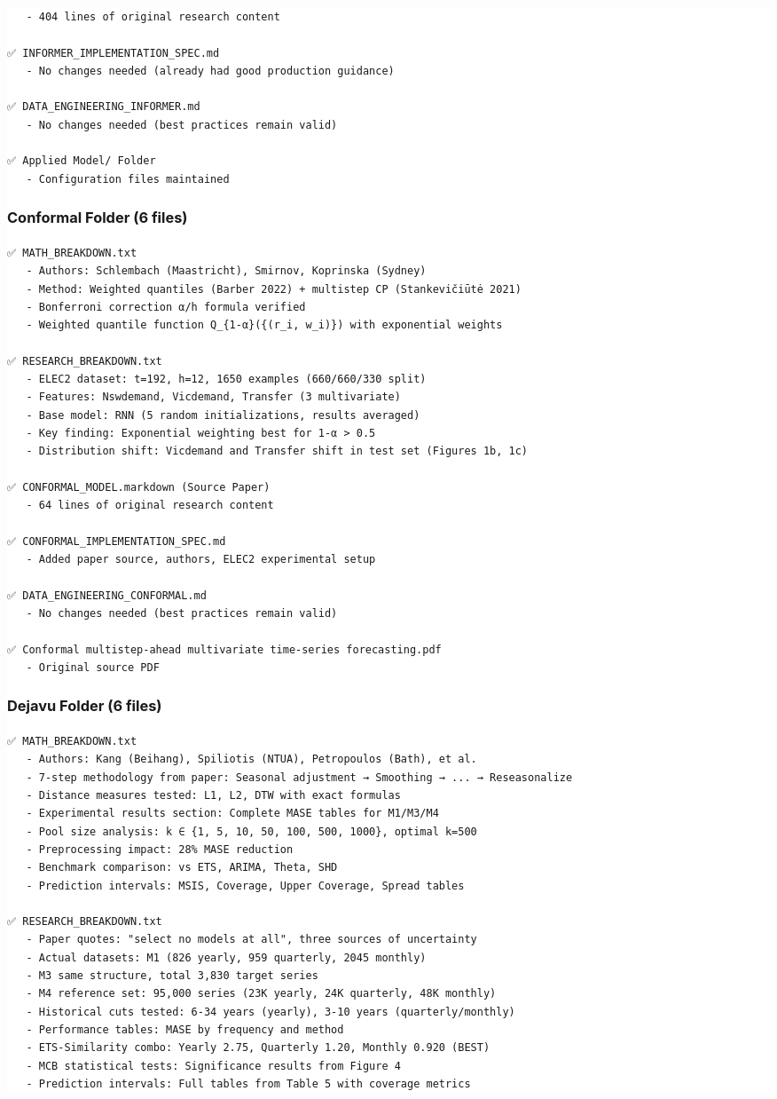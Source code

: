 ```
   - 404 lines of original research content

✅ INFORMER_IMPLEMENTATION_SPEC.md
   - No changes needed (already had good production guidance)
   
✅ DATA_ENGINEERING_INFORMER.md
   - No changes needed (best practices remain valid)

✅ Applied Model/ Folder
   - Configuration files maintained
```

### Conformal Folder (6 files)
```
✅ MATH_BREAKDOWN.txt
   - Authors: Schlembach (Maastricht), Smirnov, Koprinska (Sydney)
   - Method: Weighted quantiles (Barber 2022) + multistep CP (Stankevičiūtė 2021)
   - Bonferroni correction α/h formula verified
   - Weighted quantile function Q_{1-α}({(r_i, w_i)}) with exponential weights

✅ RESEARCH_BREAKDOWN.txt
   - ELEC2 dataset: t=192, h=12, 1650 examples (660/660/330 split)
   - Features: Nswdemand, Vicdemand, Transfer (3 multivariate)
   - Base model: RNN (5 random initializations, results averaged)
   - Key finding: Exponential weighting best for 1-α > 0.5
   - Distribution shift: Vicdemand and Transfer shift in test set (Figures 1b, 1c)

✅ CONFORMAL_MODEL.markdown (Source Paper)
   - 64 lines of original research content

✅ CONFORMAL_IMPLEMENTATION_SPEC.md
   - Added paper source, authors, ELEC2 experimental setup
   
✅ DATA_ENGINEERING_CONFORMAL.md
   - No changes needed (best practices remain valid)

✅ Conformal multistep-ahead multivariate time-series forecasting.pdf
   - Original source PDF
```

### Dejavu Folder (6 files)
```
✅ MATH_BREAKDOWN.txt
   - Authors: Kang (Beihang), Spiliotis (NTUA), Petropoulos (Bath), et al.
   - 7-step methodology from paper: Seasonal adjustment → Smoothing → ... → Reseasonalize
   - Distance measures tested: L1, L2, DTW with exact formulas
   - Experimental results section: Complete MASE tables for M1/M3/M4
   - Pool size analysis: k ∈ {1, 5, 10, 50, 100, 500, 1000}, optimal k=500
   - Preprocessing impact: 28% MASE reduction
   - Benchmark comparison: vs ETS, ARIMA, Theta, SHD
   - Prediction intervals: MSIS, Coverage, Upper Coverage, Spread tables

✅ RESEARCH_BREAKDOWN.txt
   - Paper quotes: "select no models at all", three sources of uncertainty
   - Actual datasets: M1 (826 yearly, 959 quarterly, 2045 monthly)
   - M3 same structure, total 3,830 target series
   - M4 reference set: 95,000 series (23K yearly, 24K quarterly, 48K monthly)
   - Historical cuts tested: 6-34 years (yearly), 3-10 years (quarterly/monthly)
   - Performance tables: MASE by frequency and method
   - ETS-Similarity combo: Yearly 2.75, Quarterly 1.20, Monthly 0.920 (BEST)
   - MCB statistical tests: Significance results from Figure 4
   - Prediction intervals: Full tables from Table 5 with coverage metrics

```